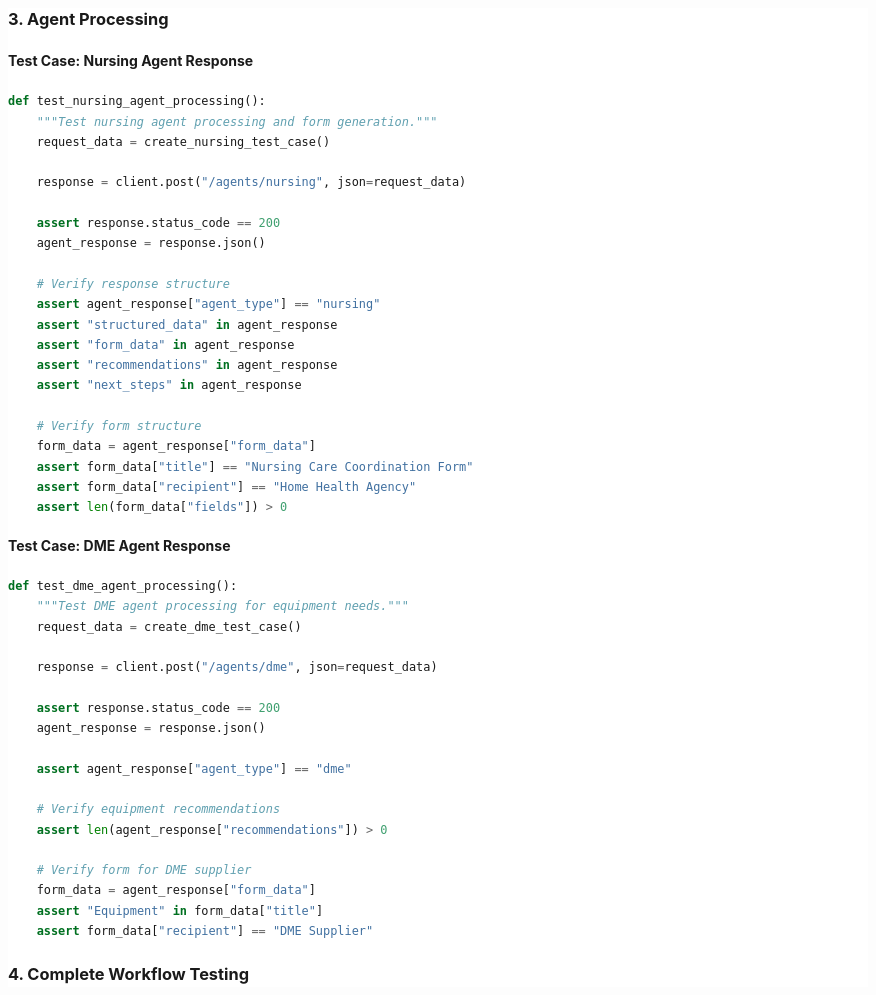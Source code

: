 ### 3. Agent Processing

#### Test Case: Nursing Agent Response
```python
def test_nursing_agent_processing():
    """Test nursing agent processing and form generation."""
    request_data = create_nursing_test_case()
    
    response = client.post("/agents/nursing", json=request_data)
    
    assert response.status_code == 200
    agent_response = response.json()
    
    # Verify response structure
    assert agent_response["agent_type"] == "nursing"
    assert "structured_data" in agent_response
    assert "form_data" in agent_response
    assert "recommendations" in agent_response
    assert "next_steps" in agent_response
    
    # Verify form structure
    form_data = agent_response["form_data"]
    assert form_data["title"] == "Nursing Care Coordination Form"
    assert form_data["recipient"] == "Home Health Agency"
    assert len(form_data["fields"]) > 0
```

#### Test Case: DME Agent Response
```python
def test_dme_agent_processing():
    """Test DME agent processing for equipment needs."""
    request_data = create_dme_test_case()
    
    response = client.post("/agents/dme", json=request_data)
    
    assert response.status_code == 200
    agent_response = response.json()
    
    assert agent_response["agent_type"] == "dme"
    
    # Verify equipment recommendations
    assert len(agent_response["recommendations"]) > 0
    
    # Verify form for DME supplier
    form_data = agent_response["form_data"]
    assert "Equipment" in form_data["title"]
    assert form_data["recipient"] == "DME Supplier"
```

### 4. Complete Workflow Testing
